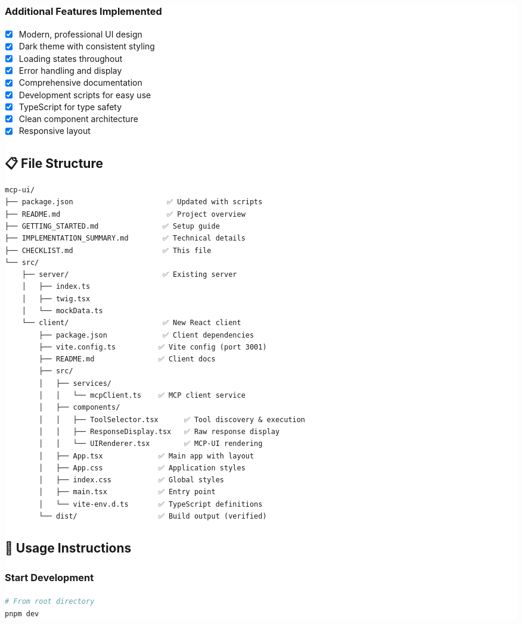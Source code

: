 ### Additional Features Implemented
- [x] Modern, professional UI design
- [x] Dark theme with consistent styling
- [x] Loading states throughout
- [x] Error handling and display
- [x] Comprehensive documentation
- [x] Development scripts for easy use
- [x] TypeScript for type safety
- [x] Clean component architecture
- [x] Responsive layout

## 📋 File Structure

```
mcp-ui/
├── package.json                      ✅ Updated with scripts
├── README.md                         ✅ Project overview
├── GETTING_STARTED.md               ✅ Setup guide
├── IMPLEMENTATION_SUMMARY.md        ✅ Technical details
├── CHECKLIST.md                     ✅ This file
└── src/
    ├── server/                      ✅ Existing server
    │   ├── index.ts
    │   ├── twig.tsx
    │   └── mockData.ts
    └── client/                      ✅ New React client
        ├── package.json             ✅ Client dependencies
        ├── vite.config.ts          ✅ Vite config (port 3001)
        ├── README.md               ✅ Client docs
        ├── src/
        │   ├── services/
        │   │   └── mcpClient.ts    ✅ MCP client service
        │   ├── components/
        │   │   ├── ToolSelector.tsx      ✅ Tool discovery & execution
        │   │   ├── ResponseDisplay.tsx   ✅ Raw response display
        │   │   └── UIRenderer.tsx        ✅ MCP-UI rendering
        │   ├── App.tsx             ✅ Main app with layout
        │   ├── App.css             ✅ Application styles
        │   ├── index.css           ✅ Global styles
        │   ├── main.tsx            ✅ Entry point
        │   └── vite-env.d.ts       ✅ TypeScript definitions
        └── dist/                   ✅ Build output (verified)
```

## 🚀 Usage Instructions

### Start Development

```bash
# From root directory
pnpm dev
```

